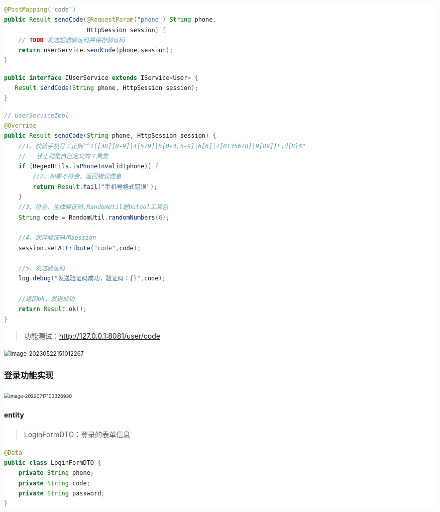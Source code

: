 ```java
@PostMapping("code")
public Result sendCode(@RequestParam("phone") String phone, 
                       HttpSession session) {
    // TODO 发送短信验证码并保存验证码
    return userService.sendCode(phone,session);
}
```

```java
public interface IUserService extends IService<User> {
   Result sendCode(String phone, HttpSession session);
}
```

```java
// UserServiceImpl
@Override
public Result sendCode(String phone, HttpSession session) {
    //1、校验手机号：正则"^1([38][0-9]|4[579]|5[0-3,5-9]|6[6]|7[0135678]|9[89])\\d{8}$"
    //   该正则是自己定义的工具类
    if (RegexUtils.isPhoneInvalid(phone)) {
        //2、如果不符合，返回错误信息
        return Result.fail("手机号格式错误");
    }
    //3、符合，生成验证码,RandomUtil是hutool工具包
    String code = RandomUtil.randomNumbers(6);
    
    //4、保存验证码用session
    session.setAttribute("code",code);

    //5、发送验证码
    log.debug("发送验证码成功，验证码：{}",code);
    
    //返回ok，发送成功
    return Result.ok();
}
```

> 功能测试：http://127.0.0.1:8081/user/code

<img src="https://edu-8673.oss-cn-beijing.aliyuncs.com/img2023.3.30/202305221510334.png" alt="image-20230522151012267" style="zoom:80%;" />

### 登录功能实现

<img src="https://edu-8673.oss-cn-beijing.aliyuncs.com/img2022.6.30/202207171033024.png" alt="image-20220717103326930" style="zoom:67%;" />

#### entity

> LoginFormDTO：登录的表单信息

```java
@Data
public class LoginFormDTO {
    private String phone;
    private String code;
    private String password;
}
```
